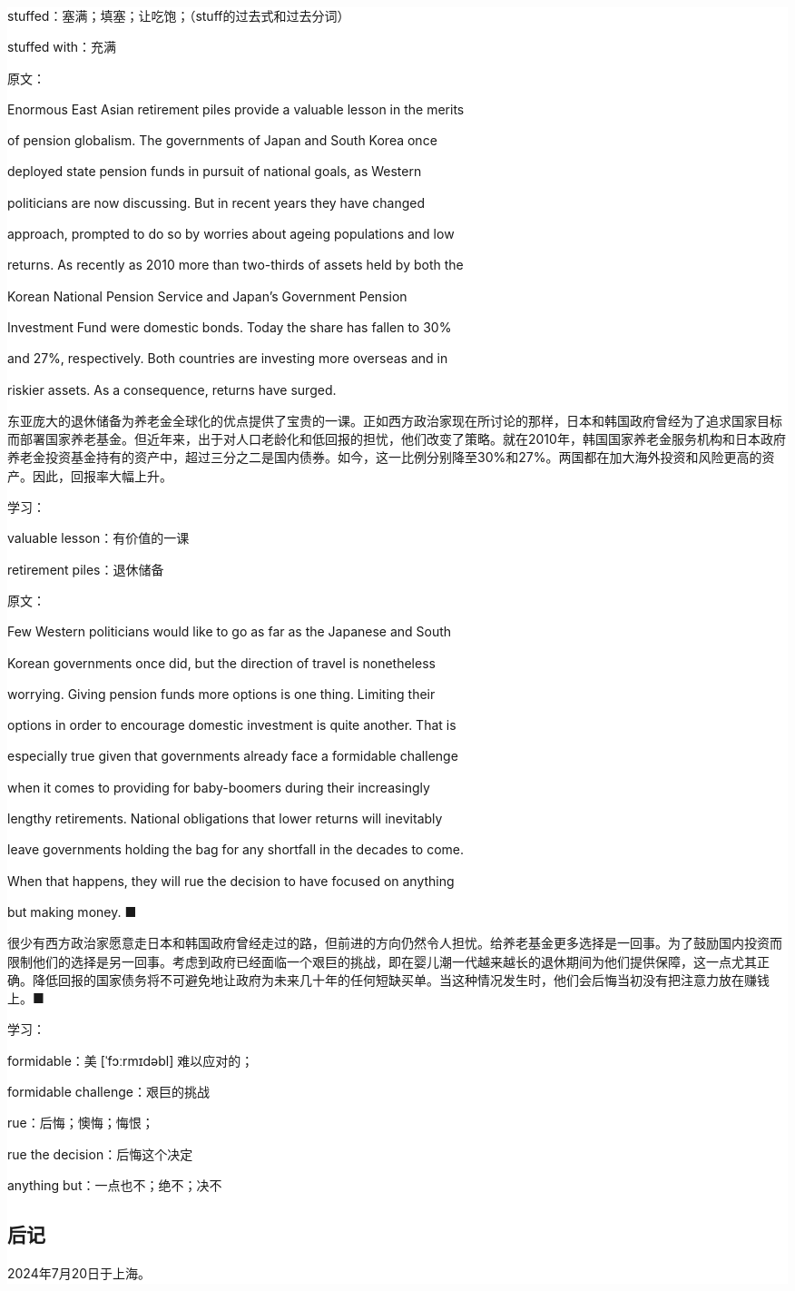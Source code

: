 stuffed：塞满；填塞；让吃饱；（stuff的过去式和过去分词）

stuffed with：充满

原文：

Enormous East Asian retirement piles provide a valuable lesson in the merits

of pension globalism. The governments of Japan and South Korea once

deployed state pension funds in pursuit of national goals, as Western

politicians are now discussing. But in recent years they have changed

approach, prompted to do so by worries about ageing populations and low

returns. As recently as 2010 more than two-thirds of assets held by both the

Korean National Pension Service and Japan’s Government Pension

Investment Fund were domestic bonds. Today the share has fallen to 30%

and 27%, respectively. Both countries are investing more overseas and in

riskier assets. As a consequence, returns have surged.

东亚庞大的退休储备为养老金全球化的优点提供了宝贵的一课。正如西方政治家现在所讨论的那样，日本和韩国政府曾经为了追求国家目标而部署国家养老基金。但近年来，出于对人口老龄化和低回报的担忧，他们改变了策略。就在2010年，韩国国家养老金服务机构和日本政府养老金投资基金持有的资产中，超过三分之二是国内债券。如今，这一比例分别降至30%和27%。两国都在加大海外投资和风险更高的资产。因此，回报率大幅上升。

学习：

valuable lesson：有价值的一课

retirement piles：退休储备

原文：

Few Western politicians would like to go as far as the Japanese and South

Korean governments once did, but the direction of travel is nonetheless

worrying. Giving pension funds more options is one thing. Limiting their

options in order to encourage domestic investment is quite another. That is

especially true given that governments already face a formidable challenge

when it comes to providing for baby-boomers during their increasingly

lengthy retirements. National obligations that lower returns will inevitably

leave governments holding the bag for any shortfall in the decades to come.

When that happens, they will rue the decision to have focused on anything

but making money. ■

很少有西方政治家愿意走日本和韩国政府曾经走过的路，但前进的方向仍然令人担忧。给养老基金更多选择是一回事。为了鼓励国内投资而限制他们的选择是另一回事。考虑到政府已经面临一个艰巨的挑战，即在婴儿潮一代越来越长的退休期间为他们提供保障，这一点尤其正确。降低回报的国家债务将不可避免地让政府为未来几十年的任何短缺买单。当这种情况发生时，他们会后悔当初没有把注意力放在赚钱上。■

学习：

formidable：美 [ˈfɔːrmɪdəbl] 难以应对的；

formidable challenge：艰巨的挑战

rue：后悔；懊悔；悔恨；

rue the decision：后悔这个决定

anything but：一点也不；绝不；决不



## 后记

2024年7月20日于上海。
